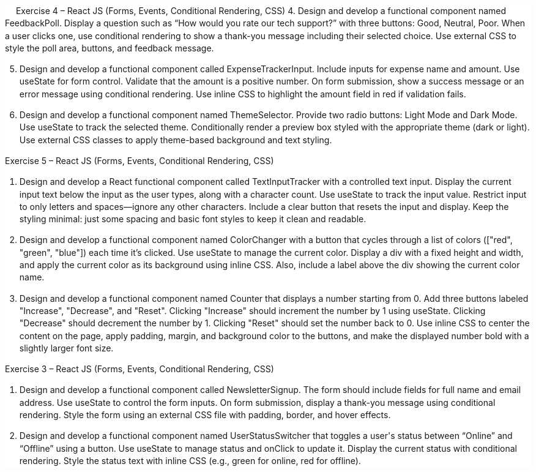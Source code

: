  
Exercise 4 – React JS
(Forms, Events, Conditional Rendering, CSS)
4.	Design and develop a functional component named FeedbackPoll. Display a question such as “How would you rate our tech support?” with three buttons: Good, Neutral, Poor. When a user clicks one, use conditional rendering to show a thank-you message including their selected choice. Use external CSS to style the poll area, buttons, and feedback message.
       
5.	Design and develop a functional component called ExpenseTrackerInput. Include inputs for expense name and amount. Use useState for form control. Validate that the amount is a positive number. On form submission, show a success message or an error message using conditional rendering. Use inline CSS to highlight the amount field in red if validation fails.
 
6.	Design and develop a functional component named ThemeSelector. Provide two radio buttons: Light Mode and Dark Mode. Use useState to track the selected theme. Conditionally render a preview box styled with the appropriate theme (dark or light). Use external CSS classes to apply theme-based background and text styling.
 





Exercise 5 – React JS
(Forms, Events, Conditional Rendering, CSS)
1.	Design and develop a React functional component called TextInputTracker with a controlled text input. Display the current input text below the input as the user types, along with a character count. Use useState to track the input value. Restrict input to only letters and spaces—ignore any other characters. Include a clear button that resets the input and display. Keep the styling minimal: just some spacing and basic font styles to keep it clean and readable.
  
2.	Design and develop a functional component named ColorChanger with a button that cycles through a list of colors (["red", "green", "blue"]) each time it’s clicked. Use useState to manage the current color. Display a div with a fixed height and width, and apply the current color as its background using inline CSS. Also, include a label above the div showing the current color name.
 
3.	Design and develop a functional component named Counter that displays a number starting from 0. Add three buttons labeled "Increase", "Decrease", and "Reset". Clicking "Increase" should increment the number by 1 using useState. Clicking "Decrease" should decrement the number by 1. Clicking "Reset" should set the number back to 0. Use inline CSS to center the content on the page, apply padding, margin, and background color to the buttons, and make the displayed number bold with a slightly larger font size. 

 




Exercise 3 – React JS
(Forms, Events, Conditional Rendering, CSS)
1.	Design and develop a functional component called NewsletterSignup. The form should include fields for full name and email address. Use useState to control the form inputs. On form submission, display a thank-you message using conditional rendering. Style the form using an external CSS file with padding, border, and hover effects.
 
2.	Design and develop a functional component named UserStatusSwitcher that toggles a user's status between “Online” and “Offline” using a button. Use useState to manage status and onClick to update it. Display the current status with conditional rendering. Style the status text with inline CSS (e.g., green for online, red for offline).
 
